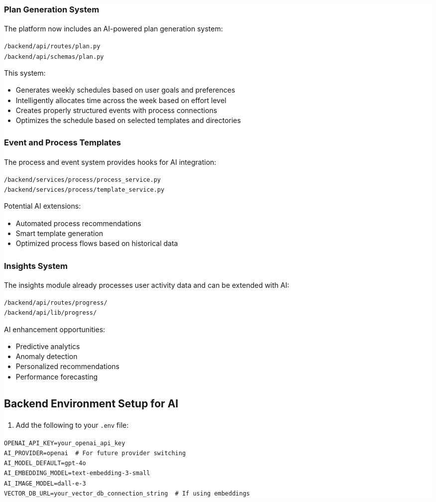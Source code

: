 ### Plan Generation System

The platform now includes an AI-powered plan generation system:

```
/backend/api/routes/plan.py
/backend/api/schemas/plan.py
```

This system:

- Generates weekly schedules based on user goals and preferences
- Intelligently allocates time across the week based on effort level
- Creates properly structured events with process connections
- Optimizes the schedule based on selected templates and directories

### Event and Process Templates

The process and event system provides hooks for AI integration:

```
/backend/services/process/process_service.py
/backend/services/process/template_service.py
```

Potential AI extensions:

- Automated process recommendations
- Smart template generation
- Optimized process flows based on historical data

### Insights System

The insights module already processes user activity data and can be extended with AI:

```
/backend/api/routes/progress/
/backend/api/lib/progress/
```

AI enhancement opportunities:

- Predictive analytics
- Anomaly detection
- Personalized recommendations
- Performance forecasting

## Backend Environment Setup for AI

1. Add the following to your `.env` file:

```
OPENAI_API_KEY=your_openai_api_key
AI_PROVIDER=openai  # For future provider switching
AI_MODEL_DEFAULT=gpt-4o
AI_EMBEDDING_MODEL=text-embedding-3-small
AI_IMAGE_MODEL=dall-e-3
VECTOR_DB_URL=your_vector_db_connection_string  # If using embeddings
```
